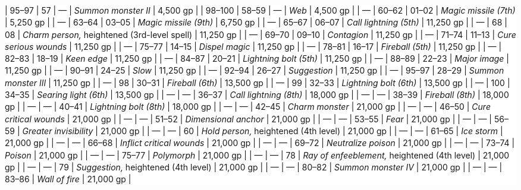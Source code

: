| 95–97 | 57  | —   | _Summon monster II_ | 4,500 gp |
| 98–100 | 58–59 | —   | _Web_ | 4,500 gp |
| —   | 60–62 | 01–02 | _Magic missile (7th)_ | 5,250 gp |
| —   | 63–64 | 03–05 | _Magic missile (9th)_ | 6,750 gp |
| —   | 65–67 | 06–07 | _Call lightning (5th)_ | 11,250 gp |
| —   | 68  | 08  | _Charm person,_ heightened (3rd-level spell) | 11,250 gp |
| —   | 69–70 | 09–10 | _Contagion_ | 11,250 gp |
| —   | 71–74 | 11–13 | _Cure serious wounds_ | 11,250 gp |
| —   | 75–77 | 14–15 | _Dispel magic_ | 11,250 gp |
| —   | 78–81 | 16–17 | _Fireball (5th)_ | 11,250 gp |
| —   | 82–83 | 18–19 | _Keen edge_ | 11,250 gp |
| —   | 84–87 | 20–21 | _Lightning bolt (5th)_ | 11,250 gp |
| —   | 88–89 | 22–23 | _Major image_ | 11,250 gp |
| —   | 90–91 | 24–25 | _Slow_ | 11,250 gp |
| —   | 92–94 | 26–27 | _Suggestion_ | 11,250 gp |
| —   | 95–97 | 28–29 | _Summon monster III_ | 11,250 gp |
| —   | 98  | 30–31 | _Fireball (6th)_ | 13,500 gp |
| —   | 99  | 32–33 | _Lightning bolt (6th)_ | 13,500 gp |
| —   | 100 | 34–35 | _Searing light (6th)_ | 13,500 gp |
| —   | —   | 36–37 | _Call lightning (8th)_ | 18,000 gp |
| —   | —   | 38–39 | _Fireball (8th)_ | 18,000 gp |
| —   | —   | 40–41 | _Lightning bolt (8th)_ | 18,000 gp |
| —   | —   | 42–45 | _Charm monster_ | 21,000 gp |
| —   | —   | 46–50 | _Cure critical wounds_ | 21,000 gp |
| —   | —   | 51–52 | _Dimensional anchor_ | 21,000 gp |
| —   | —   | 53–55 | _Fear_ | 21,000 gp |
| —   | —   | 56–59 | _Greater invisibility_ | 21,000 gp |
| —   | —   | 60  | _Hold person,_ heightened (4th level) | 21,000 gp |
| —   | —   | 61–65 | _Ice storm_ | 21,000 gp |
| —   | —   | 66–68 | _Inflict critical wounds_ | 21,000 gp |
| —   | —   | 69–72 | _Neutralize poison_ | 21,000 gp |
| —   | —   | 73–74 | _Poison_ | 21,000 gp |
| —   | —   | 75–77 | _Polymorph_ | 21,000 gp |
| —   | —   | 78  | _Ray of enfeeblement,_ heightened (4th level) | 21,000 gp |
| —   | —   | 79  | _Suggestion,_ heightened (4th level) | 21,000 gp |
| —   | —   | 80–82 | _Summon monster IV_ | 21,000 gp |
| —   | —   | 83–86 | _Wall of fire_ | 21,000 gp |